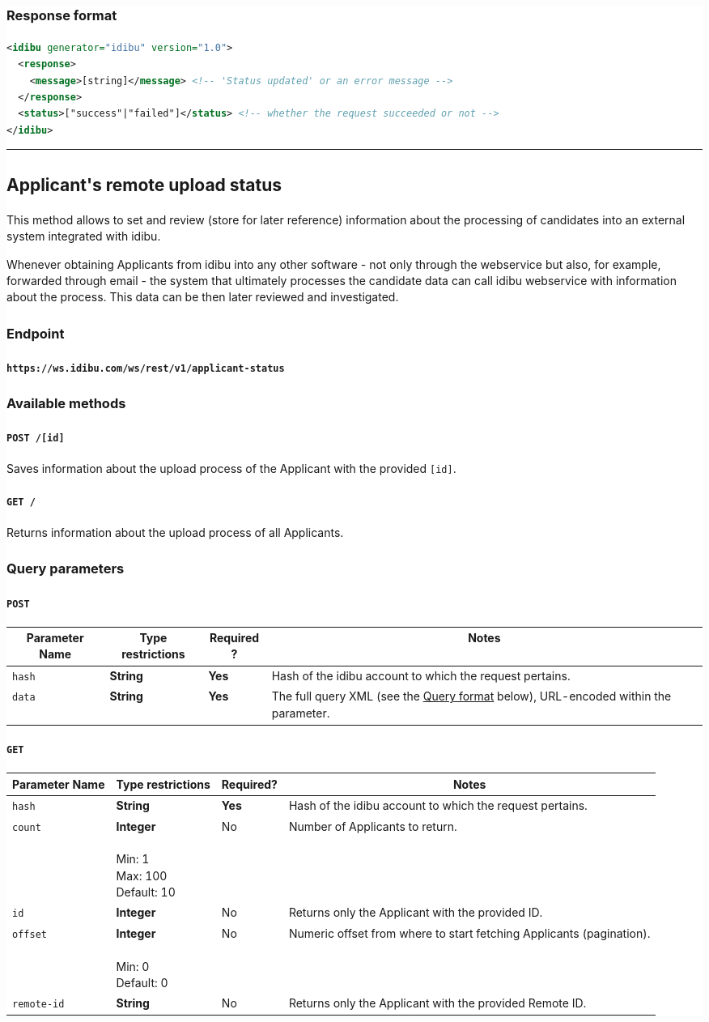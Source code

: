 ### Response format
```xml
<idibu generator="idibu" version="1.0">
  <response>
    <message>[string]</message> <!-- 'Status updated' or an error message -->
  </response>
  <status>["success"|"failed"]</status> <!-- whether the request succeeded or not -->
</idibu>
```

---

## Applicant's remote upload status
This method allows to set and review (store for later reference) information about the processing of candidates into an external system integrated with idibu.

Whenever obtaining Applicants from idibu into any other software - not only through the webservice but also, for example, forwarded through email - the system that ultimately processes the candidate data can call idibu webservice with information about the process. This data can be then later reviewed and investigated.

### Endpoint
#### `https://ws.idibu.com/ws/rest/v1/applicant-status`

### Available methods
#### `POST /[id]`
Saves information about the upload process of the Applicant with the provided `[id]`.

#### `GET /`
Returns information about the upload process of all Applicants.

### Query parameters
#### `POST`
Parameter Name | Type restrictions | Required? | Notes
-- | -- | -- | --
`hash` | **String** | **Yes** | Hash of the idibu account to which the request pertains.
`data` | **String** | **Yes** | The full query XML (see the [Query format](#query-format-1) below), URL-encoded within the parameter.

#### `GET`
Parameter Name | Type restrictions | Required? | Notes
-- | -- | -- | --
`hash` | **String** | **Yes** | Hash of the idibu account to which the request pertains.
`count` | **Integer**<br/><br/>Min: 1<br/>Max: 100<br/>Default: 10 | No | Number of Applicants to return.
`id` | **Integer** | No | Returns only the Applicant with the provided ID.
`offset` | **Integer**<br/><br/>Min: 0<br/>Default: 0 | No | Numeric offset from where to start fetching Applicants (pagination).
`remote-id` | **String** | No | Returns only the Applicant with the provided Remote ID.
